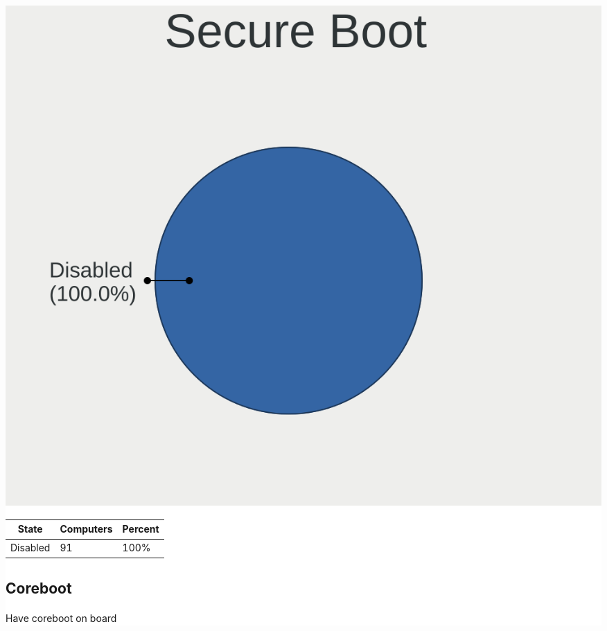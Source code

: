 ![Secure Boot](./images/pie_chart/node_secureboot.svg)


| State    | Computers | Percent |
|----------|-----------|---------|
| Disabled | 91        | 100%    |

Coreboot
--------

Have coreboot on board
